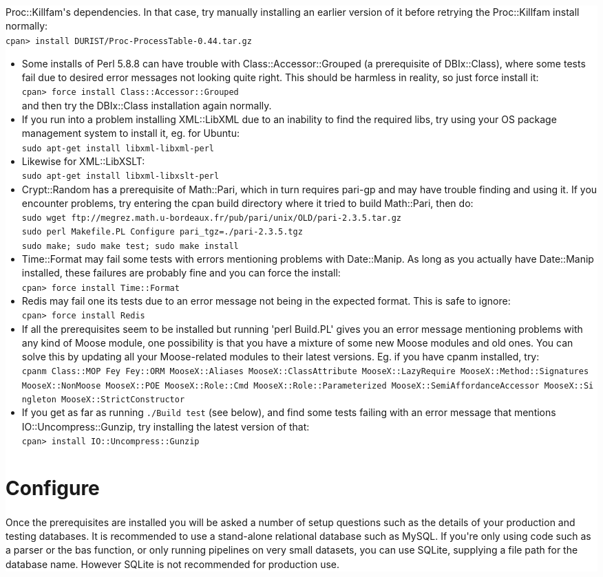   Proc::Killfam's dependencies. In that case, try manually installing an earlier
  version of it before retrying the Proc::Killfam install normally:  
  `cpan> install DURIST/Proc-ProcessTable-0.44.tar.gz`
* Some installs of Perl 5.8.8 can have trouble with Class::Accessor::Grouped (a
  prerequisite of DBIx::Class), where some tests fail due to desired error
  messages not looking quite right. This should be harmless in reality, so just
  force install it:  
  `cpan> force install Class::Accessor::Grouped`  
  and then try the DBIx::Class installation again normally.
* If you run into a problem installing XML::LibXML due to an inability to find
  the required libs, try using your OS package management system to install it,
  eg. for Ubuntu:  
  `sudo apt-get install libxml-libxml-perl`
* Likewise for XML::LibXSLT:  
  `sudo apt-get install libxml-libxslt-perl`
* Crypt::Random has a prerequisite of Math::Pari, which in turn requires pari-gp
  and may have trouble finding and using it. If you encounter problems, try
  entering the cpan build directory where it tried to build Math::Pari, then
  do:  
  `sudo wget ftp://megrez.math.u-bordeaux.fr/pub/pari/unix/OLD/pari-2.3.5.tar.gz`  
  `sudo perl Makefile.PL Configure pari_tgz=./pari-2.3.5.tgz`  
  `sudo make; sudo make test; sudo make install`
* Time::Format may fail some tests with errors mentioning problems with
  Date::Manip. As long as you actually have Date::Manip installed, these
  failures are probably fine and you can force the install:  
  `cpan> force install Time::Format`
* Redis may fail one its tests due to an error message not being in the
  expected format. This is safe to ignore:  
  `cpan> force install Redis`
* If all the prerequisites seem to be installed but running 'perl Build.PL'
  gives you an error message mentioning problems with any kind of Moose module,
  one possibility is that you have a mixture of some new Moose modules and old
  ones. You can solve this by updating all your Moose-related modules to their
  latest versions. Eg. if you have cpanm installed, try:  
  `cpanm Class::MOP Fey Fey::ORM MooseX::Aliases MooseX::ClassAttribute
    MooseX::LazyRequire MooseX::Method::Signatures MooseX::NonMoose MooseX::POE
    MooseX::Role::Cmd MooseX::Role::Parameterized MooseX::SemiAffordanceAccessor
    MooseX::Singleton MooseX::StrictConstructor`
* If you get as far as running `./Build test` (see below), and find some tests
  failing with an error message that mentions IO::Uncompress::Gunzip, try
  installing the latest version of that:  
  `cpan> install IO::Uncompress::Gunzip`


# Configure

Once the prerequisites are installed you will be asked a number of setup
questions such as the details of your production and testing databases. It is
recommended to use a stand-alone relational database such as MySQL. If you're
only using code such as a parser or the bas function, or only running pipelines
on very small datasets, you can use SQLite, supplying a file path for the
database name. However SQLite is not recommended for production use.
